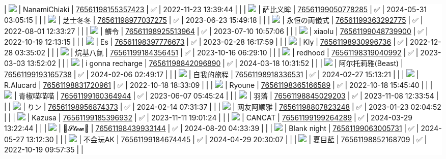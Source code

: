 | ![](https://avatars.steamstatic.com/03157c959f1c24469e4e494b83cb5b6ee857ddc4.jpg) | NanamiChiaki               | [76561198155357423](https://steamcommunity.com/profiles/76561198155357423/) | ✅           | 2022-11-23 13:39:44 |          |
| ![](https://avatars.steamstatic.com/dd110be0623cb53191dc837f0eae3858ed1a35b9.jpg) | 萨比义眸                       | [76561199050778285](https://steamcommunity.com/profiles/76561199050778285/) | ✅           | 2024-05-31 03:05:15 |          |
| ![](https://avatars.steamstatic.com/f92558f89afab4c79204c85d44de073dcf5ed538.jpg) | 芝士冬冬                       | [76561198977037275](https://steamcommunity.com/profiles/76561198977037275/) | ✅           | 2023-06-23 15:49:18 |          |
| ![](https://avatars.steamstatic.com/fef49e7fa7e1997310d705b2a6158ff8dc1cdfeb.jpg) | 永恒の両儀式                     | [76561199363292775](https://steamcommunity.com/profiles/76561199363292775/) | ✅           | 2022-08-01 12:33:27 |          |
| ![](https://avatars.steamstatic.com/65067bade8b063400060193d9291b54fcc209c9c.jpg) | 麟令                         | [76561198925513964](https://steamcommunity.com/profiles/76561198925513964/) | ✅           | 2023-07-10 10:57:06 |          |
| ![](https://avatars.steamstatic.com/508c0b37f0085ace9d18643bec1cd04e92f604c4.jpg) | xiaolu                     | [76561199048739900](https://steamcommunity.com/profiles/76561199048739900/) | ✅           | 2022-10-19 12:13:15 |          |
| ![](https://avatars.steamstatic.com/912081908510ee8251442ba82f7be60f42b727aa.jpg) | Es                         | [76561198397776673](https://steamcommunity.com/profiles/76561198397776673/) | ✅           | 2023-02-28 16:17:59 |          |
| ![](https://avatars.steamstatic.com/b5a05b661fe7a715c122586809b2b80b8b01fb08.jpg) | Kly                        | [76561198930996736](https://steamcommunity.com/profiles/76561198930996736/) | ✅           | 2022-12-28 03:35:02 |          |
| ![](https://avatars.steamstatic.com/fcf77f745428afc1418de5d6a9d5944df3ee47e0.jpg) | 烷基八氮                       | [76561199184356451](https://steamcommunity.com/profiles/76561199184356451/) | ✅           | 2023-10-16 06:29:10 |          |
| ![](https://avatars.steamstatic.com/42e576a1c0babf96c1163ba4cb155836d3f07476.jpg) | redhood                    | [76561198319040992](https://steamcommunity.com/profiles/76561198319040992/) | ✅           | 2023-03-03 13:52:02 |          |
| ![](https://avatars.steamstatic.com/fef49e7fa7e1997310d705b2a6158ff8dc1cdfeb.jpg) | i gonna recharge           | [76561198842096890](https://steamcommunity.com/profiles/76561198842096890/) | ✅           | 2024-03-18 10:31:52 |          |
| ![](https://avatars.steamstatic.com/5dbc66db8030849028f6493c72709ce0536011b3.jpg) | 阿尔托莉雅(Beast)               | [76561199193165738](https://steamcommunity.com/profiles/76561199193165738/) | ✅           | 2024-02-06 02:49:17 |          |
| ![](https://avatars.steamstatic.com/1191c81a57194f64acfcda94f0fd0cb94e92eff7.jpg) | 自我的旅程                      | [76561198918336531](https://steamcommunity.com/profiles/76561198918336531/) | ✅           | 2024-02-27 15:13:21 |          |
| ![](https://avatars.steamstatic.com/f6ec1d3959a5464d1ea913630fbd2e4942091f26.jpg) | R.Alucard                  | [76561198831720961](https://steamcommunity.com/profiles/76561198831720961/) | ✅           | 2022-10-18 18:33:09 |          |
| ![](https://avatars.steamstatic.com/726e3b2ffd3f5381194a50826b2e83fe0307dd2b.jpg) | Ryoune                     | [76561198365166589](https://steamcommunity.com/profiles/76561198365166589/) | ✅           | 2022-10-18 15:45:40 |          |
| ![](https://avatars.steamstatic.com/79ffaeb3a451b7d74a5e6f598b142f9caab7c8fe.jpg) | 青椒喵喵喵                      | [76561199160364944](https://steamcommunity.com/profiles/76561199160364944/) | ✅           | 2023-06-07 05:45:24 |          |
| ![](https://avatars.steamstatic.com/a532b2b2f1e9f76831f8f046022170a18f9f8344.jpg) | 羽落                         | [76561198845029203](https://steamcommunity.com/profiles/76561198845029203/) | ✅           | 2023-11-08 12:33:54 |          |
| ![](https://avatars.steamstatic.com/fe5fe8d105d5d1617f755d6c1f9b09688bff585a.jpg) | りン                         | [76561198956874373](https://steamcommunity.com/profiles/76561198956874373/) | ✅           | 2024-02-14 07:31:37 |          |
| ![](https://avatars.steamstatic.com/b390e8ad09a25d368431103ddfaff0afc385f4bf.jpg) | 网友阿顺雅                      | [76561198807823248](https://steamcommunity.com/profiles/76561198807823248/) | ✅           | 2023-01-23 02:04:52 |          |
| ![](https://avatars.steamstatic.com/bb0973e316f12b29a51e24d67849daa7d53b8b78.jpg) | Kazusa                     | [76561199185396932](https://steamcommunity.com/profiles/76561199185396932/) | ✅           | 2023-11-11 19:01:24 |          |
| ![](https://avatars.steamstatic.com/33121c4b2fca44b5d7c7342fdc374bbc05e02553.jpg) | CANCAT                     | [76561199199264289](https://steamcommunity.com/profiles/76561199199264289/) | ✅           | 2024-03-29 13:22:44 |          |
| ![](https://avatars.steamstatic.com/a36c72fa6952367b0b13fd2fdd73cf19e0f17176.jpg) | 💙𝓢𝓽𝓮𝔀💙                     | [76561198439933144](https://steamcommunity.com/profiles/76561198439933144/) | ✅           | 2024-08-20 04:33:39 |          |
| ![](https://avatars.steamstatic.com/ccd744edbb55a43da7f2d094a9c41949205ab8e9.jpg) | Blank night                | [76561199063005731](https://steamcommunity.com/profiles/76561199063005731/) | ✅           | 2024-05-27 13:12:30 |          |
| ![](https://avatars.steamstatic.com/33c1e21237741d706b274cd1441b6ec1576041e5.jpg) | 不会玩AK                      | [76561199184674445](https://steamcommunity.com/profiles/76561199184674445/) | ✅           | 2024-04-29 20:30:07 |          |
| ![](https://avatars.steamstatic.com/a8d9b2ecfd40e646f23bca03ce5f387d44b5018f.jpg) | 夏目藍                        | [76561198852168709](https://steamcommunity.com/profiles/76561198852168709/) | ✅           | 2022-10-19 09:57:35 |          |